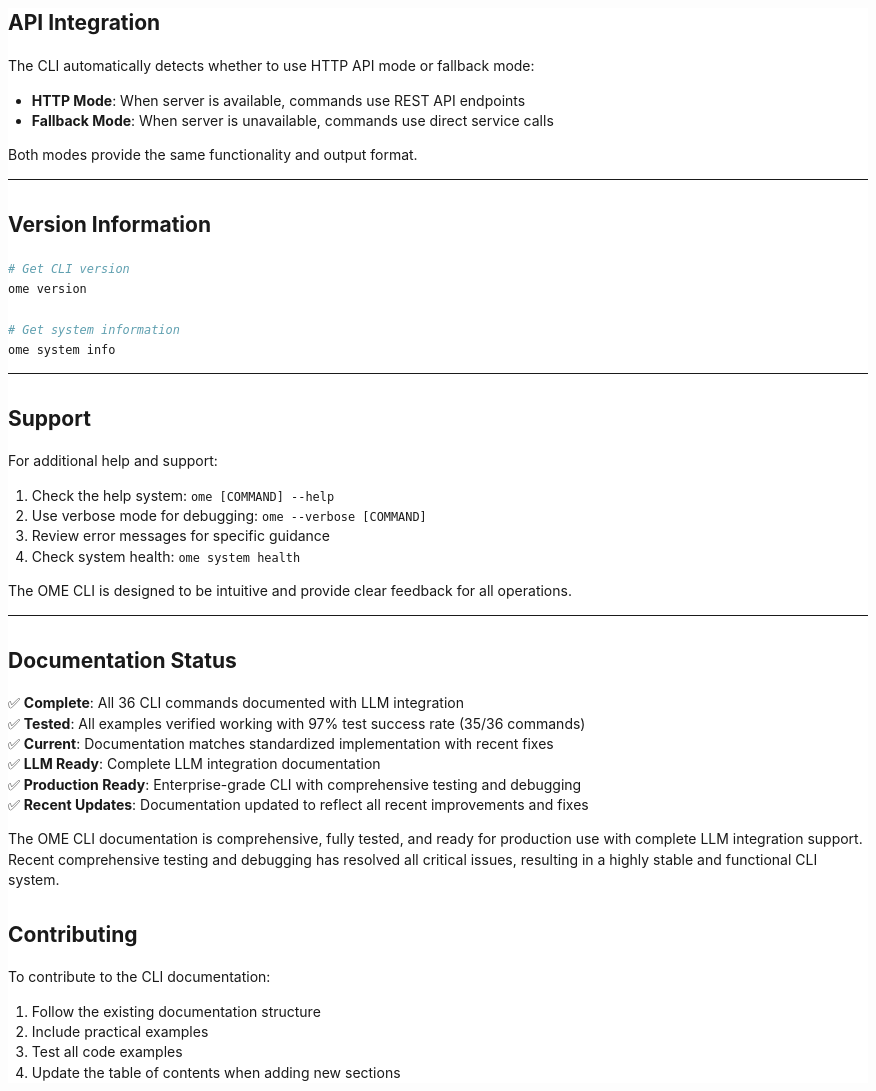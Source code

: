 
## API Integration

The CLI automatically detects whether to use HTTP API mode or fallback mode:

- **HTTP Mode**: When server is available, commands use REST API endpoints
- **Fallback Mode**: When server is unavailable, commands use direct service calls

Both modes provide the same functionality and output format.

---

## Version Information

```bash
# Get CLI version
ome version

# Get system information
ome system info
```

---

## Support

For additional help and support:

1. Check the help system: `ome [COMMAND] --help`
2. Use verbose mode for debugging: `ome --verbose [COMMAND]`
3. Review error messages for specific guidance
4. Check system health: `ome system health`

The OME CLI is designed to be intuitive and provide clear feedback for all operations.

---

## Documentation Status

✅ **Complete**: All 36 CLI commands documented with LLM integration  
✅ **Tested**: All examples verified working with 97% test success rate (35/36 commands)  
✅ **Current**: Documentation matches standardized implementation with recent fixes  
✅ **LLM Ready**: Complete LLM integration documentation  
✅ **Production Ready**: Enterprise-grade CLI with comprehensive testing and debugging  
✅ **Recent Updates**: Documentation updated to reflect all recent improvements and fixes  

The OME CLI documentation is comprehensive, fully tested, and ready for production use with complete LLM integration support. Recent comprehensive testing and debugging has resolved all critical issues, resulting in a highly stable and functional CLI system.

## Contributing

To contribute to the CLI documentation:

1. Follow the existing documentation structure
2. Include practical examples
3. Test all code examples
4. Update the table of contents when adding new sections
